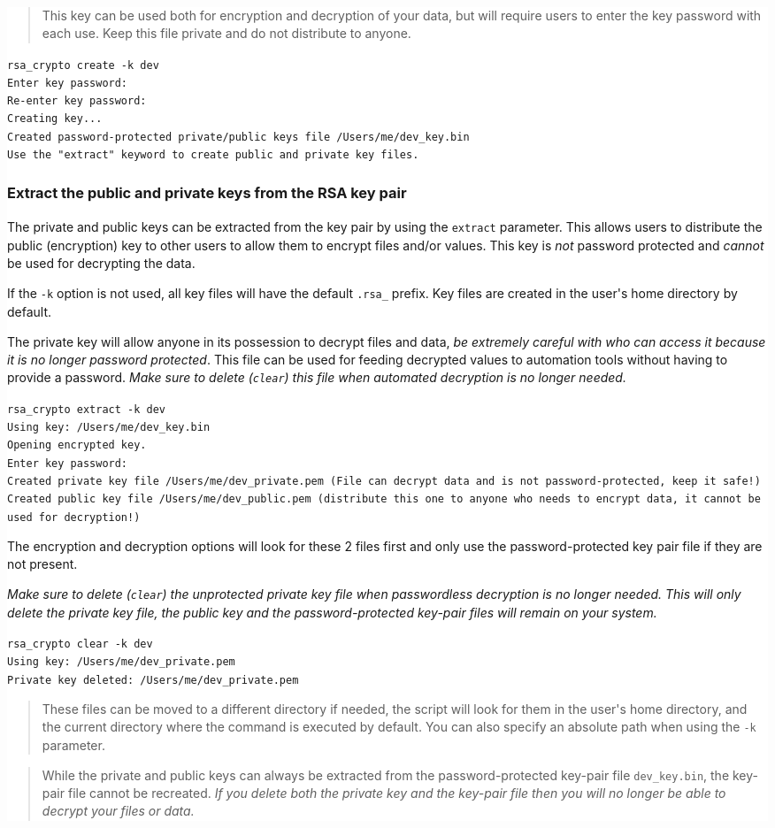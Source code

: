 > This key can be used both for encryption and decryption of your data, but will require users to enter the key password with each use. Keep this file private and do not distribute to anyone.

```
rsa_crypto create -k dev
Enter key password:
Re-enter key password:
Creating key...
Created password-protected private/public keys file /Users/me/dev_key.bin
Use the "extract" keyword to create public and private key files.
```

### Extract the public and private keys from the RSA key pair

The private and public keys can be extracted from the key pair by using the `extract` parameter. This allows users to distribute the public (encryption) key to other users to allow them to encrypt files and/or values. This key is *not* password protected and *cannot* be used for decrypting the data.

If the `-k` option is not used, all key files will have the default `.rsa_` prefix. Key files are created in the user's home directory by default.

The private key will allow anyone in its possession to decrypt files and data, *be extremely careful with who can access it because it is no longer password protected*. This file can be used for feeding decrypted values to automation tools without having to provide a password. *Make sure to delete (`clear`) this file when automated decryption is no longer needed.*

```
rsa_crypto extract -k dev
Using key: /Users/me/dev_key.bin
Opening encrypted key.
Enter key password:
Created private key file /Users/me/dev_private.pem (File can decrypt data and is not password-protected, keep it safe!)
Created public key file /Users/me/dev_public.pem (distribute this one to anyone who needs to encrypt data, it cannot be used for decryption!)
```

The encryption and decryption options will look for these 2 files first and only use the password-protected key pair file if they are not present.

 *Make sure to delete (`clear`) the unprotected private key file when passwordless decryption is no longer needed. This will only delete the private key file, the public key and the password-protected key-pair files will remain on your system.*

```
rsa_crypto clear -k dev
Using key: /Users/me/dev_private.pem
Private key deleted: /Users/me/dev_private.pem
```

> These files can be moved to a different directory if needed, the script will look for them in the user's home directory, and the current directory where the command is executed by default. You can also specify an absolute path when using the `-k` parameter.

> While the private and public keys can always be extracted from the password-protected key-pair file `dev_key.bin`, the key-pair file cannot be recreated. *If you delete both the private key and the key-pair file then you will no longer be able to decrypt your files or data.*
